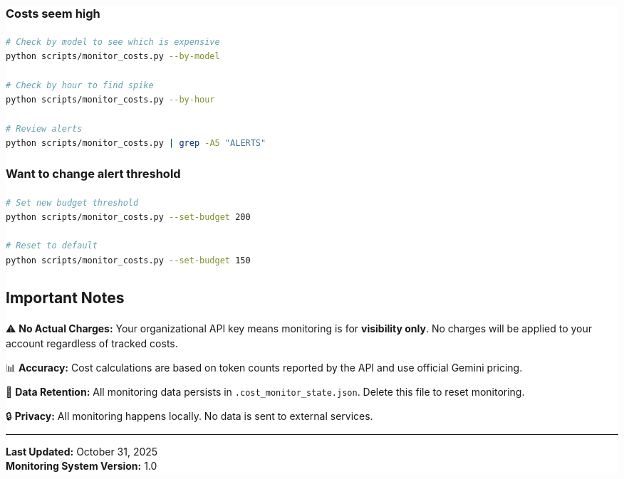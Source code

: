 ### Costs seem high

```bash
# Check by model to see which is expensive
python scripts/monitor_costs.py --by-model

# Check by hour to find spike
python scripts/monitor_costs.py --by-hour

# Review alerts
python scripts/monitor_costs.py | grep -A5 "ALERTS"
```

### Want to change alert threshold

```bash
# Set new budget threshold
python scripts/monitor_costs.py --set-budget 200

# Reset to default
python scripts/monitor_costs.py --set-budget 150
```

## Important Notes

⚠️ **No Actual Charges:** Your organizational API key means monitoring is for **visibility only**. No charges will be applied to your account regardless of tracked costs.

📊 **Accuracy:** Cost calculations are based on token counts reported by the API and use official Gemini pricing.

💾 **Data Retention:** All monitoring data persists in `.cost_monitor_state.json`. Delete this file to reset monitoring.

🔒 **Privacy:** All monitoring happens locally. No data is sent to external services.

---

**Last Updated:** October 31, 2025  
**Monitoring System Version:** 1.0
